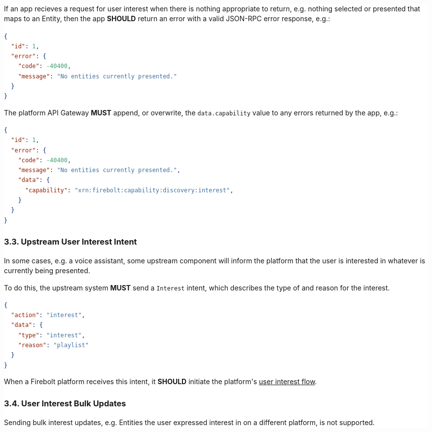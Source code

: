 If an app recieves a request for user interest when there is nothing appropriate to return, e.g. nothing selected or presented that maps to an Entity, then the app **SHOULD** return an error with a valid JSON-RPC error response, e.g.:

```json
{
  "id": 1,
  "error": {
    "code": -40400,
    "message": "No entities currently presented."
  }
}
```

The platform API Gateway **MUST** append, or overwrite, the `data.capability` value to any errors returned by the app, e.g.:

```json
{
  "id": 1,
  "error": {
    "code": -40400,
    "message": "No entities currently presented.",
    "data": {
      "capability": "xrn:firebolt:capability:discovery:interest",
    }
  }
}
```

### 3.3. Upstream User Interest Intent
In some cases, e.g. a voice assistant, some upstream component will inform
the platform that the user is interested in whatever is currently being presented.

To do this, the upstream system **MUST** send a `Interest` intent, which describes the type of and reason for the interest.

```json
{
  "action": "interest",
  "data": {
    "type": "interest",
    "reason": "playlist"
  }
}
```

When a Firebolt platform receives this intent, it **SHOULD** initiate the platform's [user interest flow](#4-user-interest-from-a-platform-ux).

### 3.4. User Interest Bulk Updates

Sending bulk interest updates, e.g. Entities the user expressed interest
in on a different platform, is not supported.
